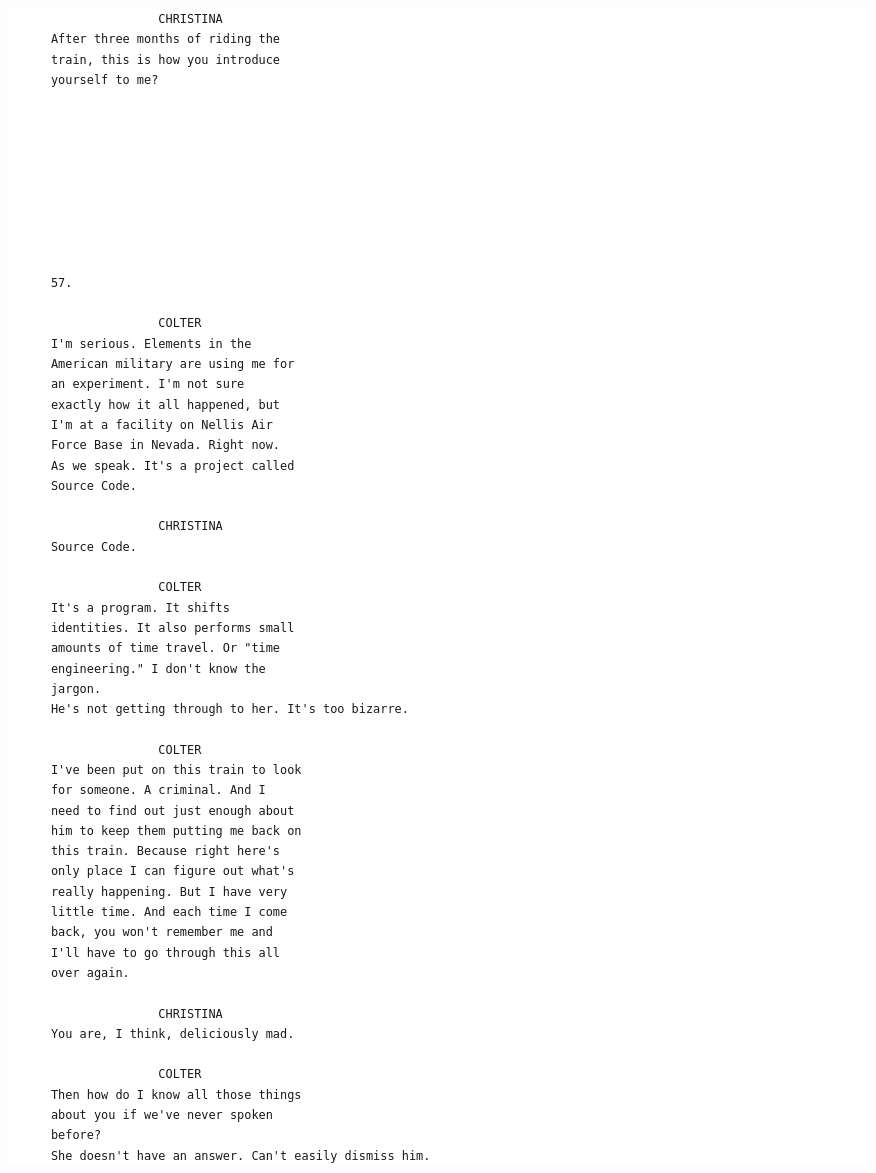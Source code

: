                          CHRISTINA
          After three months of riding the
          train, this is how you introduce
          yourself to me?

                         

                         

                         

                         

          57.

                         COLTER
          I'm serious. Elements in the
          American military are using me for
          an experiment. I'm not sure
          exactly how it all happened, but
          I'm at a facility on Nellis Air
          Force Base in Nevada. Right now.
          As we speak. It's a project called
          Source Code.

                         CHRISTINA
          Source Code.

                         COLTER
          It's a program. It shifts
          identities. It also performs small
          amounts of time travel. Or "time
          engineering." I don't know the
          jargon.
          He's not getting through to her. It's too bizarre.

                         COLTER
          I've been put on this train to look
          for someone. A criminal. And I
          need to find out just enough about
          him to keep them putting me back on
          this train. Because right here's
          only place I can figure out what's
          really happening. But I have very
          little time. And each time I come
          back, you won't remember me and
          I'll have to go through this all
          over again.

                         CHRISTINA
          You are, I think, deliciously mad.

                         COLTER
          Then how do I know all those things
          about you if we've never spoken
          before?
          She doesn't have an answer. Can't easily dismiss him.
